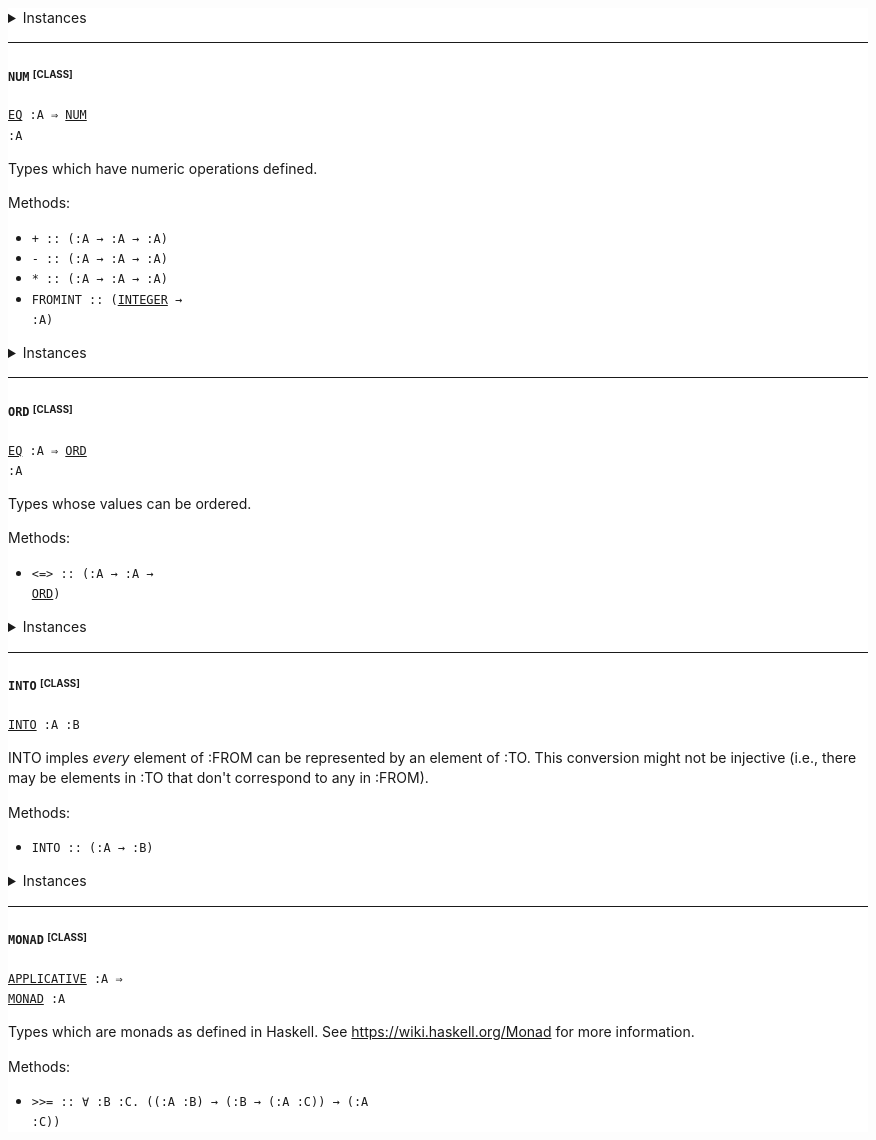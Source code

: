 <details><summary>Instances</summary></details>


***

#### <code>NUM</code> <sup><sub>[CLASS]</sub></sup><a name="num-class"></a>
<code><a href="#eq-class">EQ</a> :A ⇒ <a href="#num-class">NUM</a> :A</code>

Types which have numeric operations defined.

Methods:
- <code>+ :: (:A → :A → :A)</code>
- <code>- :: (:A → :A → :A)</code>
- <code>* :: (:A → :A → :A)</code>
- <code>FROMINT :: (<a href="#integer-type">INTEGER</a> → :A)</code>

<details><summary>Instances</summary></details>


***

#### <code>ORD</code> <sup><sub>[CLASS]</sub></sup><a name="ord-class"></a>
<code><a href="#eq-class">EQ</a> :A ⇒ <a href="#ord-class">ORD</a> :A</code>

Types whose values can be ordered.

Methods:
- <code><=> :: (:A → :A → <a href="#ord-type">ORD</a>)</code>

<details><summary>Instances</summary></details>


***

#### <code>INTO</code> <sup><sub>[CLASS]</sub></sup><a name="into-class"></a>
<code><a href="#into-class">INTO</a> :A :B</code>

INTO imples *every* element of :FROM can be represented by an element of :TO. This conversion might not be injective (i.e., there may be elements in :TO that don't correspond to any in :FROM).

Methods:
- <code>INTO :: (:A → :B)</code>

<details><summary>Instances</summary></details>


***

#### <code>MONAD</code> <sup><sub>[CLASS]</sub></sup><a name="monad-class"></a>
<code><a href="#applicative-class">APPLICATIVE</a> :A ⇒ <a href="#monad-class">MONAD</a> :A</code>

Types which are monads as defined in Haskell. See https://wiki.haskell.org/Monad for more information.

Methods:
- <code>>>= :: ∀ :B :C. ((:A :B) → (:B → (:A :C)) → (:A :C))</code>
